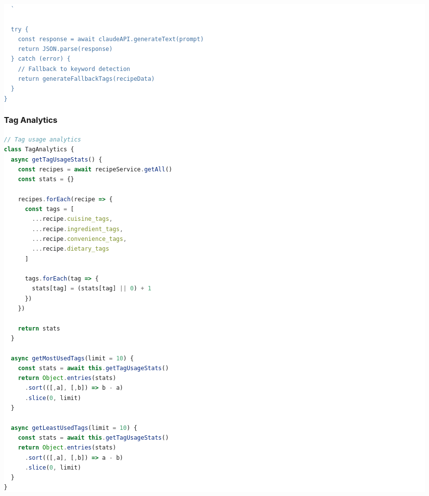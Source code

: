 ```javascript
  `
  
  try {
    const response = await claudeAPI.generateText(prompt)
    return JSON.parse(response)
  } catch (error) {
    // Fallback to keyword detection
    return generateFallbackTags(recipeData)
  }
}
```

### Tag Analytics
```javascript
// Tag usage analytics
class TagAnalytics {
  async getTagUsageStats() {
    const recipes = await recipeService.getAll()
    const stats = {}
    
    recipes.forEach(recipe => {
      const tags = [
        ...recipe.cuisine_tags,
        ...recipe.ingredient_tags,
        ...recipe.convenience_tags,
        ...recipe.dietary_tags
      ]
      
      tags.forEach(tag => {
        stats[tag] = (stats[tag] || 0) + 1
      })
    })
    
    return stats
  }
  
  async getMostUsedTags(limit = 10) {
    const stats = await this.getTagUsageStats()
    return Object.entries(stats)
      .sort(([,a], [,b]) => b - a)
      .slice(0, limit)
  }
  
  async getLeastUsedTags(limit = 10) {
    const stats = await this.getTagUsageStats()
    return Object.entries(stats)
      .sort(([,a], [,b]) => a - b)
      .slice(0, limit)
  }
}
```
